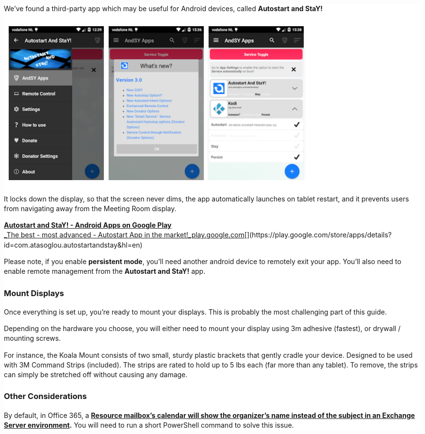 We’ve found a third-party app which may be useful for Android devices, called **Autostart and StaY!**

![](./asset-16.png)

It locks down the display, so that the screen never dims, the app automatically launches on tablet restart, and it prevents users from navigating away from the Meeting Room display.

[**Autostart and StaY! - Android Apps on Google Play**  
_The best - most advanced - Autostart App in the market!_play.google.com](https://play.google.com/store/apps/details?id=com.atasoglou.autostartandstay&hl=en "https://play.google.com/store/apps/details?id=com.atasoglou.autostartandstay&hl=en")[](https://play.google.com/store/apps/details?id=com.atasoglou.autostartandstay&hl=en)

Please note, if you enable **persistent mode**, you’ll need another android device to remotely exit your app. You’ll also need to enable remote management from the **Autostart and StaY!** app.

### Mount Displays

Once everything is set up, you’re ready to mount your displays. This is probably the most challenging part of this guide.

Depending on the hardware you choose, you will either need to mount your display using 3m adhesive (fastest), or drywall / mounting screws.

For instance, the Koala Mount consists of two small, sturdy plastic brackets that gently cradle your device. Designed to be used with 3M Command Strips (included). The strips are rated to hold up to 5 lbs each (far more than any tablet). To remove, the strips can simply be stretched off without causing any damage.

### Other Considerations

By default, in Office 365, a [**Resource mailbox’s calendar will show the organizer’s name instead of the subject in an Exchange Server environment**](https://support.microsoft.com/en-us/help/2842288/resource-mailbox-s-calendar-shows-the-organizer-s-name-instead-of-the)**.** You will need to run a short PowerShell command to solve this issue.
